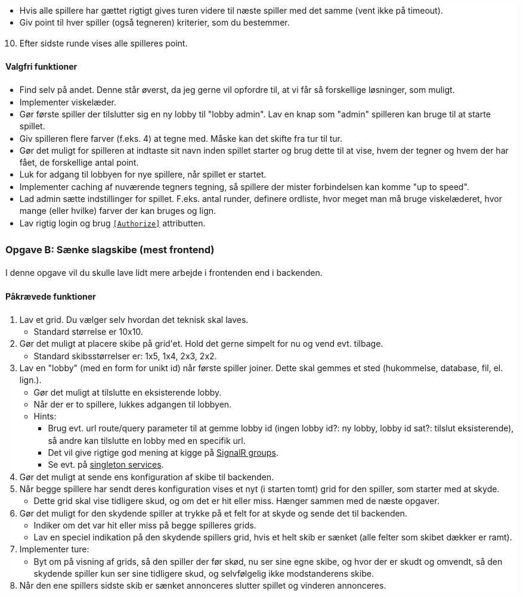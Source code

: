    - Hvis alle spillere har gættet rigtigt gives turen videre til næste spiller med det samme (vent ikke på timeout).
   - Giv point til hver spiller (også tegneren) kriterier, som du bestemmer.
10. Efter sidste runde vises alle spilleres point.

#### Valgfri funktioner

- Find selv på andet. Denne står øverst, da jeg gerne vil opfordre til, at vi får så forskellige løsninger, som muligt.
- Implementer viskelæder.
- Gør første spiller der tilslutter sig en ny lobby til "lobby admin". Lav en knap som "admin" spilleren kan bruge til at starte spillet.
- Giv spilleren flere farver (f.eks. 4) at tegne med. Måske kan det skifte fra tur til tur.
- Gør det muligt for spilleren at indtaste sit navn inden spillet starter og brug dette til at vise, hvem der tegner og hvem der har fået, de forskellige antal point.
- Luk for adgang til lobbyen for nye spillere, når spillet er startet.
- Implementer caching af nuværende tegners tegning, så spillere der mister forbindelsen kan komme "up to speed".
- Lad admin sætte indstillinger for spillet. F.eks. antal runder, definere ordliste, hvor meget man må bruge viskelæderet, hvor mange (eller hvilke) farver der kan bruges og lign.
- Lav rigtig login og brug [`[Authorize]`](https://learn.microsoft.com/en-us/aspnet/core/signalr/authn-and-authz?view=aspnetcore-9.0) attributten.

### Opgave B: Sænke slagskibe (mest frontend)

I denne opgave vil du skulle lave lidt mere arbejde i frontenden end i backenden.

#### Påkrævede funktioner

1. Lav et grid. Du vælger selv hvordan det teknisk skal laves.
   - Standard størrelse er 10x10.
2. Gør det muligt at placere skibe på grid'et. Hold det gerne simpelt for nu og vend evt. tilbage.
   - Standard skibsstørrelser er: 1x5, 1x4, 2x3, 2x2.
3. Lav en "lobby" (med en form for unikt id) når første spiller joiner. Dette skal gemmes et sted (hukommelse, database, fil, el. lign.).
   - Gør det muligt at tilslutte en eksisterende lobby.
   - Når der er to spillere, lukkes adgangen til lobbyen.
   - Hints:
     - Brug evt. url route/query parameter til at gemme lobby id (ingen lobby id?: ny lobby, lobby id sat?: tilslut eksisterende), så andre kan tilslutte en lobby med en specifik url.
     - Det vil give rigtige god mening at kigge på [SignalR groups](https://learn.microsoft.com/en-us/aspnet/core/signalr/groups?view=aspnetcore-9.0).
     - Se evt. på [singleton services](https://learn.microsoft.com/en-us/aspnet/core/fundamentals/dependency-injection?view=aspnetcore-9.0).
4. Gør det muligt at sende ens konfiguration af skibe til backenden.
5. Når begge spillere har sendt deres konfiguration vises et nyt (i starten tomt) grid for den spiller, som starter med at skyde.
   - Dette grid skal vise tidligere skud, og om det er hit eller miss. Hænger sammen med de næste opgaver.
6. Gør det muligt for den skydende spiller at trykke på et felt for at skyde og sende det til backenden.
   - Indiker om det var hit eller miss på begge spilleres grids.
   - Lav en speciel indikation på den skydende spillers grid, hvis et helt skib er sænket (alle felter som skibet dækker er ramt).
7. Implementer ture:
   - Byt om på visning af grids, så den spiller der før skød, nu ser sine egne skibe, og hvor der er skudt og omvendt, så den skydende spiller kun ser sine tidligere skud, og selvfølgelig ikke modstanderens skibe.
8. Når den ene spillers sidste skib er sænket annonceres slutter spillet og vinderen annonceres.
